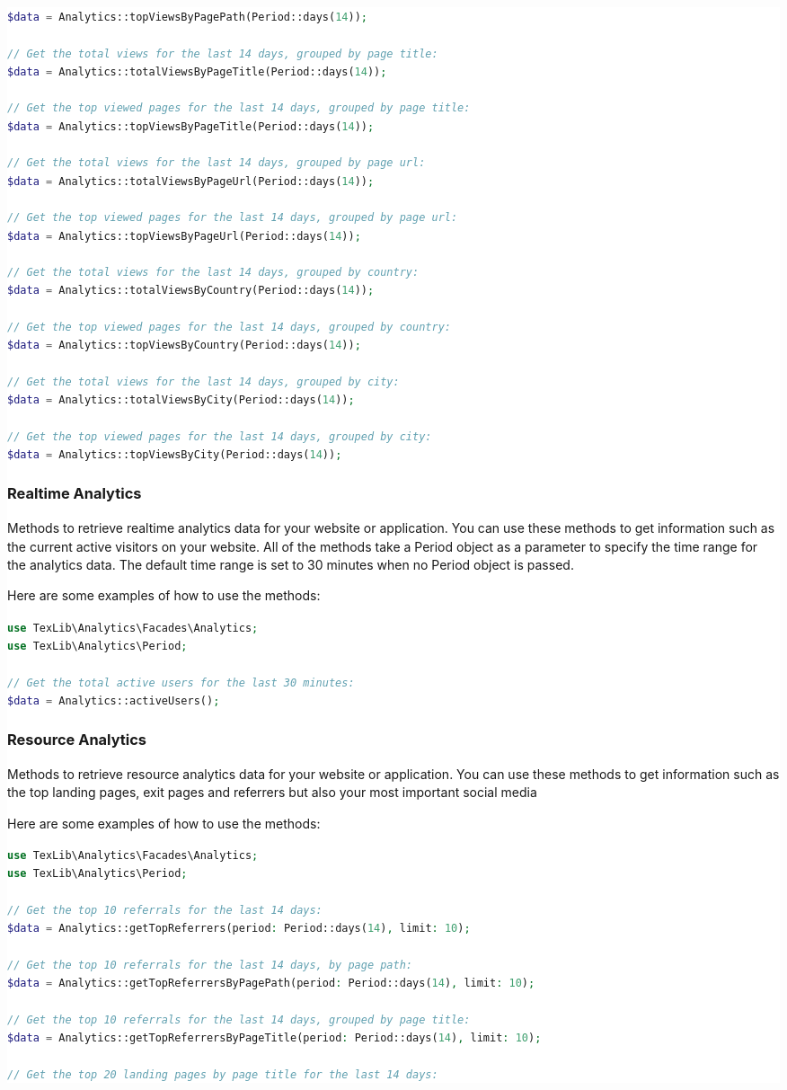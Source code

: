```php
$data = Analytics::topViewsByPagePath(Period::days(14));

// Get the total views for the last 14 days, grouped by page title:
$data = Analytics::totalViewsByPageTitle(Period::days(14));

// Get the top viewed pages for the last 14 days, grouped by page title:
$data = Analytics::topViewsByPageTitle(Period::days(14));

// Get the total views for the last 14 days, grouped by page url:
$data = Analytics::totalViewsByPageUrl(Period::days(14));

// Get the top viewed pages for the last 14 days, grouped by page url:
$data = Analytics::topViewsByPageUrl(Period::days(14));

// Get the total views for the last 14 days, grouped by country:
$data = Analytics::totalViewsByCountry(Period::days(14));

// Get the top viewed pages for the last 14 days, grouped by country:
$data = Analytics::topViewsByCountry(Period::days(14));

// Get the total views for the last 14 days, grouped by city:
$data = Analytics::totalViewsByCity(Period::days(14));

// Get the top viewed pages for the last 14 days, grouped by city:
$data = Analytics::topViewsByCity(Period::days(14));
```

### Realtime Analytics

Methods to retrieve realtime analytics data for your website or application. You can use these methods to get information such as the current active visitors on your website. All of the methods take a Period object as a parameter to specify the time range for the analytics data. The default time range is set to 30 minutes when no Period object is passed.

Here are some examples of how to use the methods:

```php
use TexLib\Analytics\Facades\Analytics;
use TexLib\Analytics\Period;

// Get the total active users for the last 30 minutes:
$data = Analytics::activeUsers();
```

### Resource Analytics

Methods to retrieve resource analytics data for your website or application. You can use these methods to get information such as the top landing pages, exit pages and referrers but also your most important social media

Here are some examples of how to use the methods:

```php
use TexLib\Analytics\Facades\Analytics;
use TexLib\Analytics\Period;

// Get the top 10 referrals for the last 14 days:
$data = Analytics::getTopReferrers(period: Period::days(14), limit: 10);

// Get the top 10 referrals for the last 14 days, by page path:
$data = Analytics::getTopReferrersByPagePath(period: Period::days(14), limit: 10);

// Get the top 10 referrals for the last 14 days, grouped by page title:
$data = Analytics::getTopReferrersByPageTitle(period: Period::days(14), limit: 10);

// Get the top 20 landing pages by page title for the last 14 days:
```